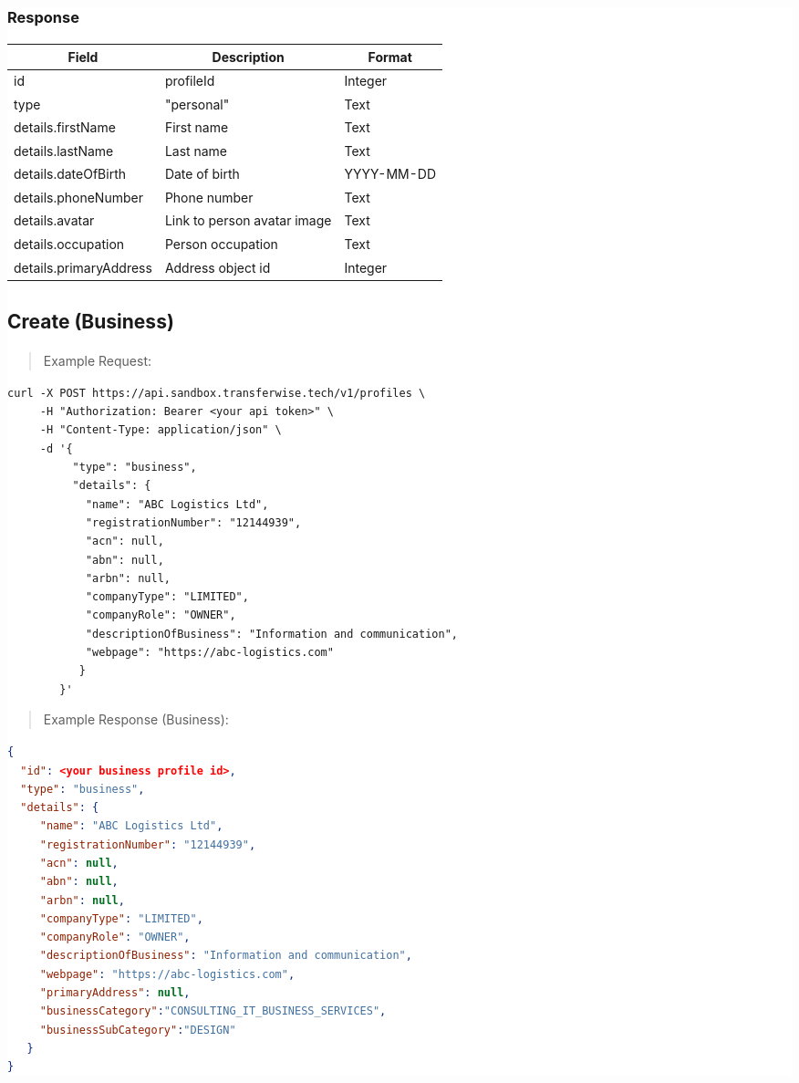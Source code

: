 
### Response
Field                   | Description                   | Format
---------               | -------                       | -----------
id                      | profileId                     | Integer
type                    | "personal"                    | Text
details.firstName       | First name                    | Text
details.lastName        | Last name                     | Text
details.dateOfBirth     | Date of birth                 | YYYY-MM-DD
details.phoneNumber     | Phone number                  | Text
details.avatar          | Link to person avatar image   | Text
details.occupation      | Person occupation             | Text
details.primaryAddress  | Address object id             | Integer




## Create (Business)
> Example Request:

```shell
curl -X POST https://api.sandbox.transferwise.tech/v1/profiles \
     -H "Authorization: Bearer <your api token>" \
     -H "Content-Type: application/json" \
     -d '{ 
          "type": "business",
          "details": {
            "name": "ABC Logistics Ltd",
            "registrationNumber": "12144939",
            "acn": null,
            "abn": null,
            "arbn": null,
            "companyType": "LIMITED",
            "companyRole": "OWNER",
            "descriptionOfBusiness": "Information and communication",
            "webpage": "https://abc-logistics.com"
           }
        }'
```

> Example Response (Business):

```json
{
  "id": <your business profile id>,
  "type": "business",
  "details": {
     "name": "ABC Logistics Ltd",
     "registrationNumber": "12144939",
     "acn": null,
     "abn": null,
     "arbn": null,
     "companyType": "LIMITED",
     "companyRole": "OWNER",
     "descriptionOfBusiness": "Information and communication",
     "webpage": "https://abc-logistics.com",
     "primaryAddress": null,
     "businessCategory":"CONSULTING_IT_BUSINESS_SERVICES",
     "businessSubCategory":"DESIGN"
   }
}
```
